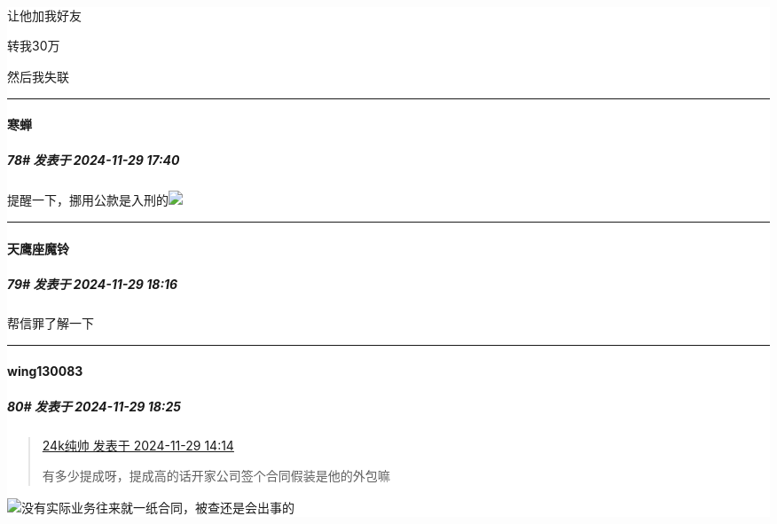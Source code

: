 让他加我好友

转我30万 

然后我失联


*****

####  寒蝉  
##### 78#       发表于 2024-11-29 17:40

提醒一下，挪用公款是入刑的<img src="https://static.saraba1st.com/image/smiley/face2017/048.png" referrerpolicy="no-referrer">


*****

####  天鹰座魔铃  
##### 79#       发表于 2024-11-29 18:16

帮信罪了解一下


*****

####  wing130083  
##### 80#       发表于 2024-11-29 18:25

<blockquote><a href="httphttps://bbs.saraba1st.com/2b/forum.php?mod=redirect&amp;goto=findpost&amp;pid=66801053&amp;ptid=2208698" target="_blank">24k纯帅 发表于 2024-11-29 14:14</a>

有多少提成呀，提成高的话开家公司签个合同假装是他的外包嘛</blockquote>
<img src="https://static.saraba1st.com/image/smiley/face2017/001.png" referrerpolicy="no-referrer">没有实际业务往来就一纸合同，被查还是会出事的


